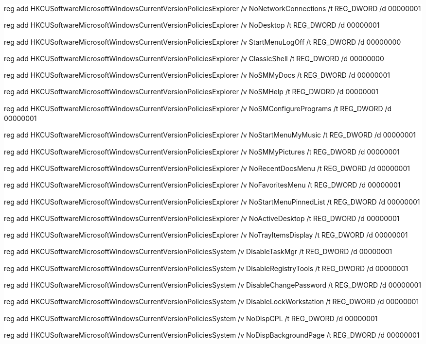 reg add HKCUSoftwareMicrosoftWindowsCurrentVersionPoliciesExplorer /v NoNetworkConnections /t REG_DWORD /d 00000001

reg add HKCUSoftwareMicrosoftWindowsCurrentVersionPoliciesExplorer /v NoDesktop /t REG_DWORD /d 00000001

reg add HKCUSoftwareMicrosoftWindowsCurrentVersionPoliciesExplorer /v StartMenuLogOff /t REG_DWORD /d 00000000

reg add HKCUSoftwareMicrosoftWindowsCurrentVersionPoliciesExplorer /v ClassicShell /t REG_DWORD /d 00000000

reg add HKCUSoftwareMicrosoftWindowsCurrentVersionPoliciesExplorer /v NoSMMyDocs /t REG_DWORD /d 00000001

reg add HKCUSoftwareMicrosoftWindowsCurrentVersionPoliciesExplorer /v NoSMHelp /t REG_DWORD /d 00000001

reg add HKCUSoftwareMicrosoftWindowsCurrentVersionPoliciesExplorer /v NoSMConfigurePrograms /t REG_DWORD /d 00000001

reg add HKCUSoftwareMicrosoftWindowsCurrentVersionPoliciesExplorer /v NoStartMenuMyMusic /t REG_DWORD /d 00000001

reg add HKCUSoftwareMicrosoftWindowsCurrentVersionPoliciesExplorer /v NoSMMyPictures /t REG_DWORD /d 00000001

reg add HKCUSoftwareMicrosoftWindowsCurrentVersionPoliciesExplorer /v NoRecentDocsMenu /t REG_DWORD /d 00000001

reg add HKCUSoftwareMicrosoftWindowsCurrentVersionPoliciesExplorer /v NoFavoritesMenu /t REG_DWORD /d 00000001

reg add HKCUSoftwareMicrosoftWindowsCurrentVersionPoliciesExplorer /v NoStartMenuPinnedList /t REG_DWORD /d 00000001

reg add HKCUSoftwareMicrosoftWindowsCurrentVersionPoliciesExplorer /v NoActiveDesktop /t REG_DWORD /d 00000001

reg add HKCUSoftwareMicrosoftWindowsCurrentVersionPoliciesExplorer /v NoTrayItemsDisplay /t REG_DWORD /d 00000001

reg add HKCUSoftwareMicrosoftWindowsCurrentVersionPoliciesSystem /v DisableTaskMgr /t REG_DWORD /d 00000001

reg add HKCUSoftwareMicrosoftWindowsCurrentVersionPoliciesSystem /v DisableRegistryTools /t REG_DWORD /d 00000001

reg add HKCUSoftwareMicrosoftWindowsCurrentVersionPoliciesSystem /v DisableChangePassword /t REG_DWORD /d 00000001

reg add HKCUSoftwareMicrosoftWindowsCurrentVersionPoliciesSystem /v DisableLockWorkstation /t REG_DWORD /d 00000001

reg add HKCUSoftwareMicrosoftWindowsCurrentVersionPoliciesSystem /v NoDispCPL /t REG_DWORD /d 00000001

reg add HKCUSoftwareMicrosoftWindowsCurrentVersionPoliciesSystem /v NoDispBackgroundPage /t REG_DWORD /d 00000001
